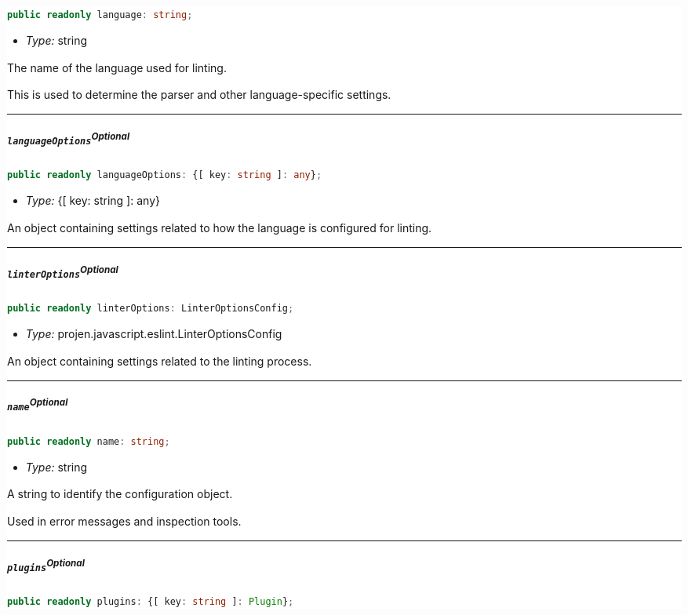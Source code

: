 ```typescript
public readonly language: string;
```

- *Type:* string

The name of the language used for linting.

This is used to determine the
parser and other language-specific settings.

---

##### `languageOptions`<sup>Optional</sup> <a name="languageOptions" id="projen.javascript.eslint.ConfigObject.property.languageOptions"></a>

```typescript
public readonly languageOptions: {[ key: string ]: any};
```

- *Type:* {[ key: string ]: any}

An object containing settings related to how the language is configured for linting.

---

##### `linterOptions`<sup>Optional</sup> <a name="linterOptions" id="projen.javascript.eslint.ConfigObject.property.linterOptions"></a>

```typescript
public readonly linterOptions: LinterOptionsConfig;
```

- *Type:* projen.javascript.eslint.LinterOptionsConfig

An object containing settings related to the linting process.

---

##### `name`<sup>Optional</sup> <a name="name" id="projen.javascript.eslint.ConfigObject.property.name"></a>

```typescript
public readonly name: string;
```

- *Type:* string

A string to identify the configuration object.

Used in error messages and
inspection tools.

---

##### `plugins`<sup>Optional</sup> <a name="plugins" id="projen.javascript.eslint.ConfigObject.property.plugins"></a>

```typescript
public readonly plugins: {[ key: string ]: Plugin};
```
